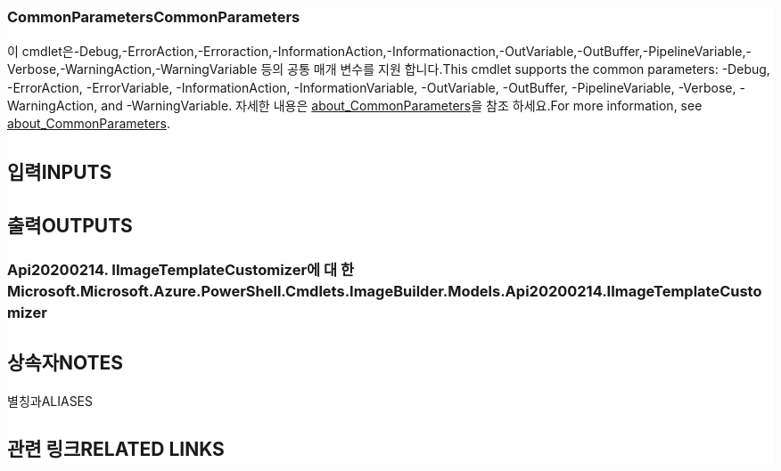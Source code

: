 ### <span data-ttu-id="1e9f5-177">CommonParameters</span><span class="sxs-lookup"><span data-stu-id="1e9f5-177">CommonParameters</span></span>
<span data-ttu-id="1e9f5-178">이 cmdlet은-Debug,-ErrorAction,-Erroraction,-InformationAction,-Informationaction,-OutVariable,-OutBuffer,-PipelineVariable,-Verbose,-WarningAction,-WarningVariable 등의 공통 매개 변수를 지원 합니다.</span><span class="sxs-lookup"><span data-stu-id="1e9f5-178">This cmdlet supports the common parameters: -Debug, -ErrorAction, -ErrorVariable, -InformationAction, -InformationVariable, -OutVariable, -OutBuffer, -PipelineVariable, -Verbose, -WarningAction, and -WarningVariable.</span></span> <span data-ttu-id="1e9f5-179">자세한 내용은 [about_CommonParameters](http://go.microsoft.com/fwlink/?LinkID=113216)을 참조 하세요.</span><span class="sxs-lookup"><span data-stu-id="1e9f5-179">For more information, see [about_CommonParameters](http://go.microsoft.com/fwlink/?LinkID=113216).</span></span>

## <span data-ttu-id="1e9f5-180">입력</span><span class="sxs-lookup"><span data-stu-id="1e9f5-180">INPUTS</span></span>

## <span data-ttu-id="1e9f5-181">출력</span><span class="sxs-lookup"><span data-stu-id="1e9f5-181">OUTPUTS</span></span>

### <span data-ttu-id="1e9f5-182">Api20200214. IImageTemplateCustomizer에 대 한 Microsoft.</span><span class="sxs-lookup"><span data-stu-id="1e9f5-182">Microsoft.Azure.PowerShell.Cmdlets.ImageBuilder.Models.Api20200214.IImageTemplateCustomizer</span></span>

## <span data-ttu-id="1e9f5-183">상속자</span><span class="sxs-lookup"><span data-stu-id="1e9f5-183">NOTES</span></span>

<span data-ttu-id="1e9f5-184">별칭과</span><span class="sxs-lookup"><span data-stu-id="1e9f5-184">ALIASES</span></span>

## <span data-ttu-id="1e9f5-185">관련 링크</span><span class="sxs-lookup"><span data-stu-id="1e9f5-185">RELATED LINKS</span></span>

